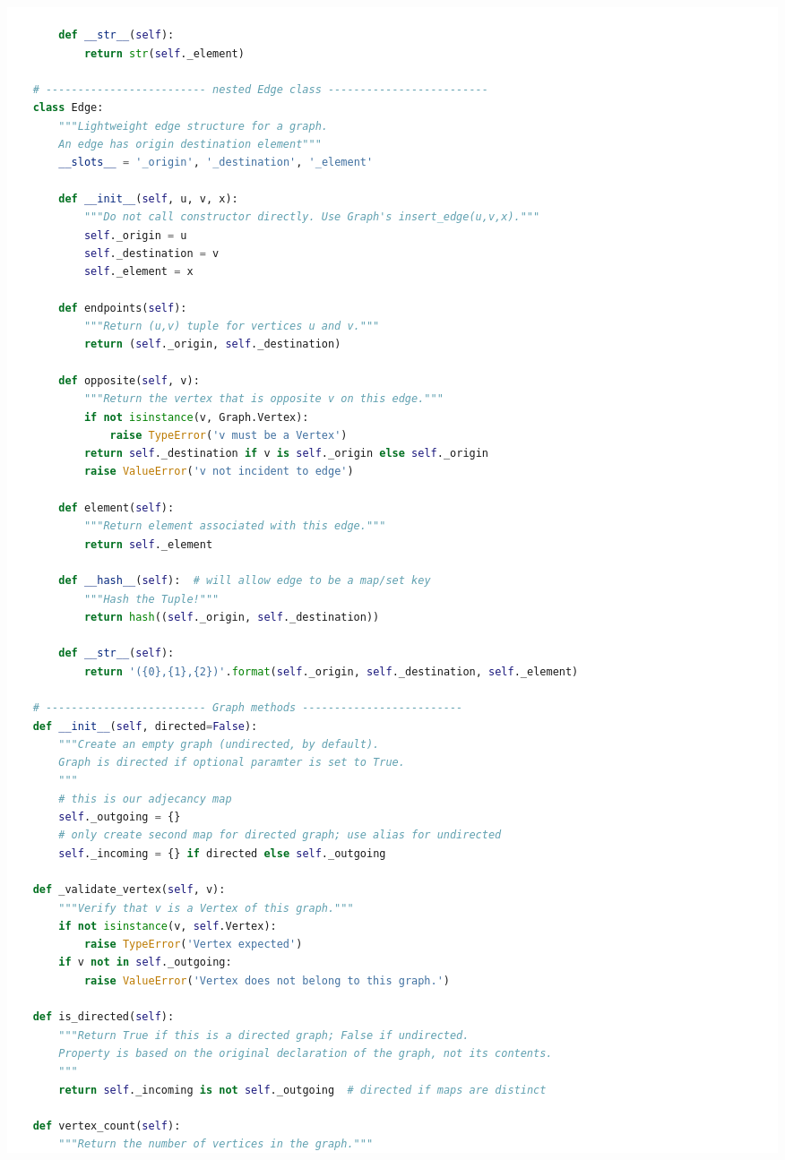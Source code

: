 ``` py title="graph.py" linenums="1"

        def __str__(self):
            return str(self._element)

    # ------------------------- nested Edge class -------------------------
    class Edge:
        """Lightweight edge structure for a graph.
        An edge has origin destination element"""
        __slots__ = '_origin', '_destination', '_element'

        def __init__(self, u, v, x):
            """Do not call constructor directly. Use Graph's insert_edge(u,v,x)."""
            self._origin = u
            self._destination = v
            self._element = x

        def endpoints(self):
            """Return (u,v) tuple for vertices u and v."""
            return (self._origin, self._destination)

        def opposite(self, v):
            """Return the vertex that is opposite v on this edge."""
            if not isinstance(v, Graph.Vertex):
                raise TypeError('v must be a Vertex')
            return self._destination if v is self._origin else self._origin
            raise ValueError('v not incident to edge')

        def element(self):
            """Return element associated with this edge."""
            return self._element

        def __hash__(self):  # will allow edge to be a map/set key
		    """Hash the Tuple!"""
            return hash((self._origin, self._destination))

        def __str__(self):
            return '({0},{1},{2})'.format(self._origin, self._destination, self._element)

    # ------------------------- Graph methods -------------------------
    def __init__(self, directed=False):
        """Create an empty graph (undirected, by default).
        Graph is directed if optional paramter is set to True.
        """
        # this is our adjecancy map
        self._outgoing = {}
        # only create second map for directed graph; use alias for undirected
        self._incoming = {} if directed else self._outgoing

    def _validate_vertex(self, v):
        """Verify that v is a Vertex of this graph."""
        if not isinstance(v, self.Vertex):
            raise TypeError('Vertex expected')
        if v not in self._outgoing:
            raise ValueError('Vertex does not belong to this graph.')

    def is_directed(self):
        """Return True if this is a directed graph; False if undirected.
        Property is based on the original declaration of the graph, not its contents.
        """
        return self._incoming is not self._outgoing  # directed if maps are distinct

    def vertex_count(self):
        """Return the number of vertices in the graph."""
```